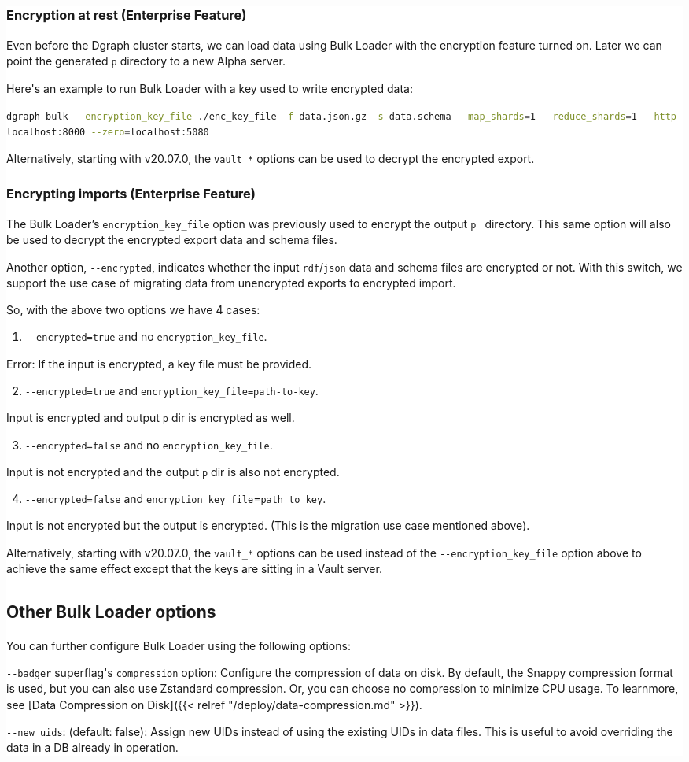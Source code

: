 ### Encryption at rest (Enterprise Feature)

Even before the Dgraph cluster starts, we can load data using Bulk Loader with the encryption feature turned on. Later we can point the generated `p` directory to a new Alpha server.

Here's an example to run Bulk Loader with a key used to write encrypted data:

```bash
dgraph bulk --encryption_key_file ./enc_key_file -f data.json.gz -s data.schema --map_shards=1 --reduce_shards=1 --http localhost:8000 --zero=localhost:5080
```
Alternatively, starting with v20.07.0, the `vault_*` options can be used to decrypt the encrypted export.


### Encrypting imports (Enterprise Feature)

The Bulk Loader’s `encryption_key_file` option was previously used to encrypt the output `p ` directory. This same option will also be used to decrypt the encrypted export data and schema files.

Another option, `--encrypted`, indicates whether the input `rdf`/`json` data and schema files are encrypted or not. With this switch, we support the use case of migrating data from unencrypted exports to encrypted import.

So, with the above two options we have 4 cases:

1. `--encrypted=true` and no `encryption_key_file`.

Error: If the input is encrypted, a key file must be provided.

2. `--encrypted=true` and `encryption_key_file=path-to-key`.

Input is encrypted and output `p` dir is encrypted as well.

3. `--encrypted=false` and no `encryption_key_file`.

Input is not encrypted and the output `p` dir is also not encrypted.   

4. `--encrypted=false` and `encryption_key_file`=`path to key`.

Input is not encrypted but the output is encrypted. (This is the migration use case mentioned above).

Alternatively, starting with v20.07.0, the `vault_*` options can be used instead of the `--encryption_key_file` option above to achieve the same effect except that the keys are sitting in a Vault server.

## Other Bulk Loader options

You can further configure Bulk Loader using the following options:

`--badger` superflag's `compression` option: Configure the compression of data
on disk. By default, the Snappy compression format is used, but you can also use
Zstandard compression. Or, you can choose no compression to minimize CPU usage. 
To learnmore, see [Data Compression on Disk]({{< relref "/deploy/data-compression.md" >}}).

`--new_uids`: (default: false): Assign new UIDs instead of using the existing
UIDs in data files. This is useful to avoid overriding the data in a DB already
in operation.
